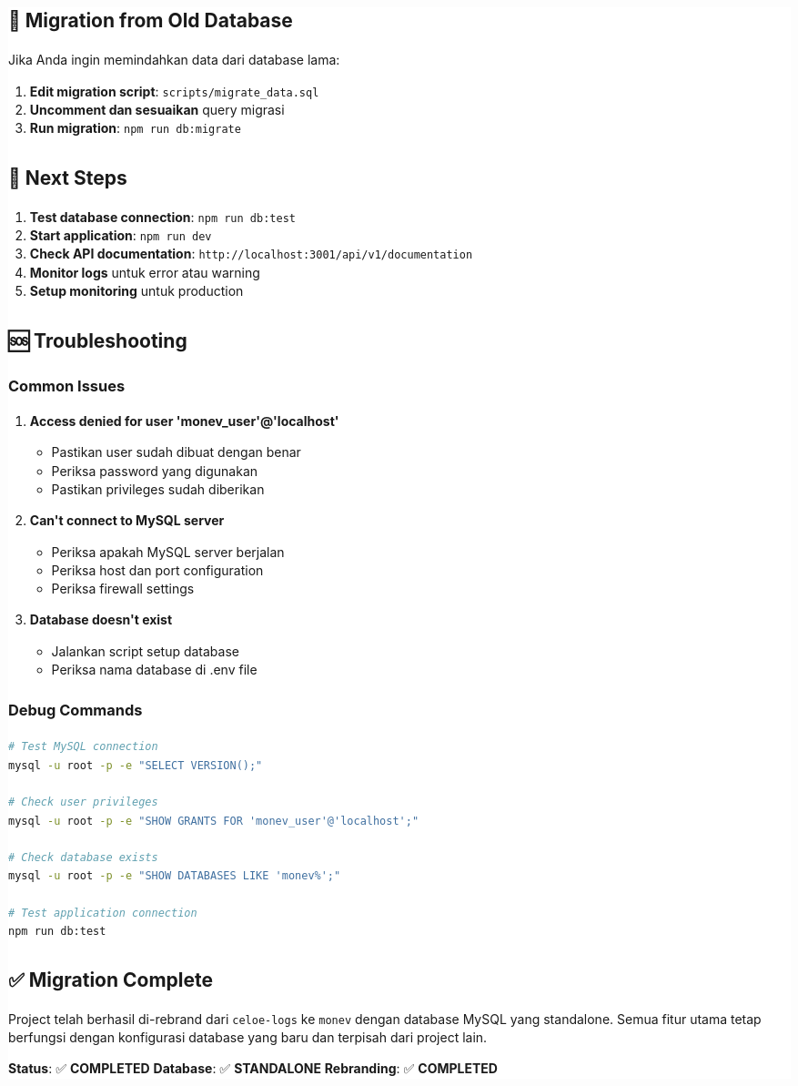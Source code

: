 ## 🔄 Migration from Old Database

Jika Anda ingin memindahkan data dari database lama:

1. **Edit migration script**: `scripts/migrate_data.sql`
2. **Uncomment dan sesuaikan** query migrasi
3. **Run migration**: `npm run db:migrate`

## 📝 Next Steps

1. **Test database connection**: `npm run db:test`
2. **Start application**: `npm run dev`
3. **Check API documentation**: `http://localhost:3001/api/v1/documentation`
4. **Monitor logs** untuk error atau warning
5. **Setup monitoring** untuk production

## 🆘 Troubleshooting

### Common Issues

1. **Access denied for user 'monev_user'@'localhost'**
   - Pastikan user sudah dibuat dengan benar
   - Periksa password yang digunakan
   - Pastikan privileges sudah diberikan

2. **Can't connect to MySQL server**
   - Periksa apakah MySQL server berjalan
   - Periksa host dan port configuration
   - Periksa firewall settings

3. **Database doesn't exist**
   - Jalankan script setup database
   - Periksa nama database di .env file

### Debug Commands

```bash
# Test MySQL connection
mysql -u root -p -e "SELECT VERSION();"

# Check user privileges
mysql -u root -p -e "SHOW GRANTS FOR 'monev_user'@'localhost';"

# Check database exists
mysql -u root -p -e "SHOW DATABASES LIKE 'monev%';"

# Test application connection
npm run db:test
```

## ✅ Migration Complete

Project telah berhasil di-rebrand dari `celoe-logs` ke `monev` dengan database MySQL yang standalone. Semua fitur utama tetap berfungsi dengan konfigurasi database yang baru dan terpisah dari project lain.

**Status**: ✅ **COMPLETED**
**Database**: ✅ **STANDALONE**
**Rebranding**: ✅ **COMPLETED** 